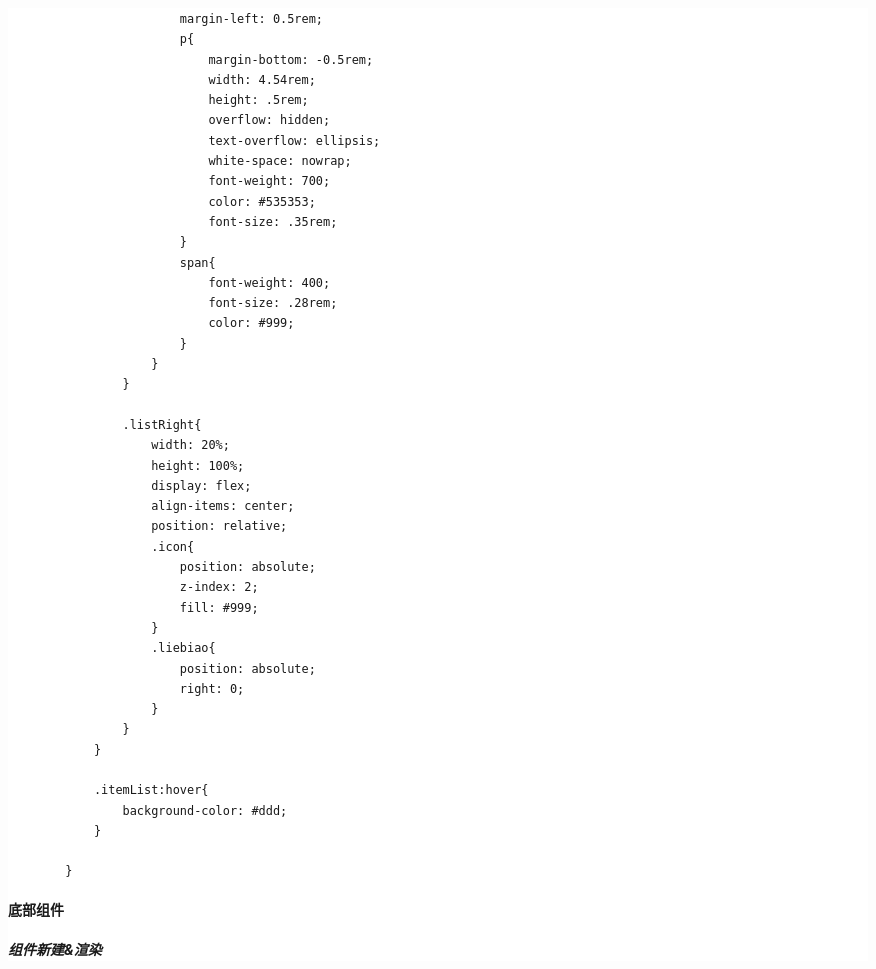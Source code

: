 ```
                        margin-left: 0.5rem;
                        p{
                            margin-bottom: -0.5rem;
                            width: 4.54rem;
                            height: .5rem;
                            overflow: hidden;
                            text-overflow: ellipsis;
                            white-space: nowrap;
                            font-weight: 700;
                            color: #535353;
                            font-size: .35rem;
                        }
                        span{
                            font-weight: 400;
                            font-size: .28rem;
                            color: #999;
                        }
                    }
                }

                .listRight{
                    width: 20%;
                    height: 100%;
                    display: flex;
                    align-items: center;
                    position: relative;
                    .icon{
                        position: absolute;
                        z-index: 2;
                        fill: #999;
                    }
                    .liebiao{
                        position: absolute;
                        right: 0;
                    }
                }
            }

            .itemList:hover{
                background-color: #ddd;
            }

        }
```





#### 底部组件

##### 组件新建&渲染
